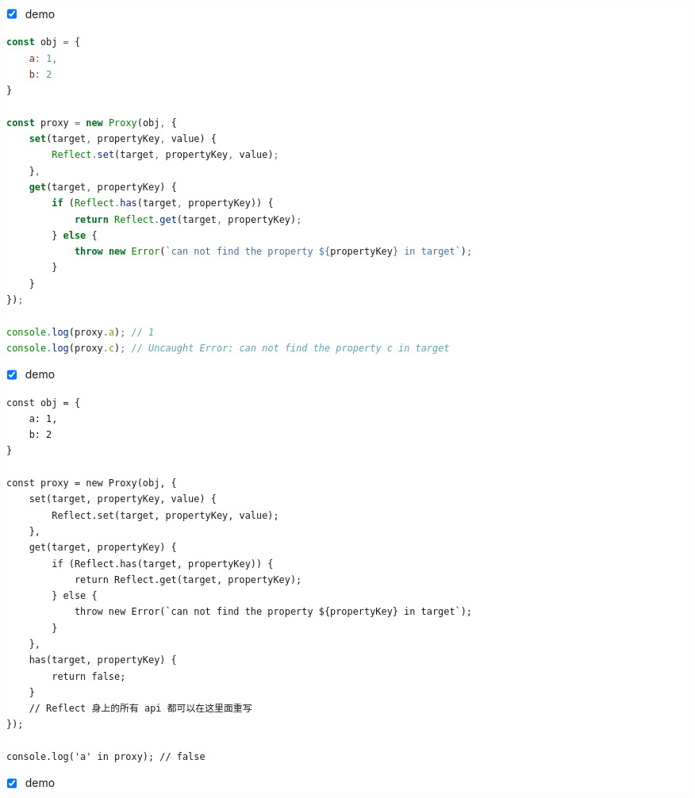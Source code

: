 - [x] demo

```js
const obj = {
    a: 1,
    b: 2
}

const proxy = new Proxy(obj, {
    set(target, propertyKey, value) {
        Reflect.set(target, propertyKey, value);
    },
    get(target, propertyKey) {
        if (Reflect.has(target, propertyKey)) {
            return Reflect.get(target, propertyKey);
        } else {
            throw new Error(`can not find the property ${propertyKey} in target`);
        }
    }
});

console.log(proxy.a); // 1
console.log(proxy.c); // Uncaught Error: can not find the property c in target
```

- [x] demo

```js{cmd='node'}
const obj = {
    a: 1,
    b: 2
}

const proxy = new Proxy(obj, {
    set(target, propertyKey, value) {
        Reflect.set(target, propertyKey, value);
    },
    get(target, propertyKey) {
        if (Reflect.has(target, propertyKey)) {
            return Reflect.get(target, propertyKey);
        } else {
            throw new Error(`can not find the property ${propertyKey} in target`);
        }
    },
    has(target, propertyKey) {
        return false;
    }
    // Reflect 身上的所有 api 都可以在这里面重写
});

console.log('a' in proxy); // false
```

- [x] demo
